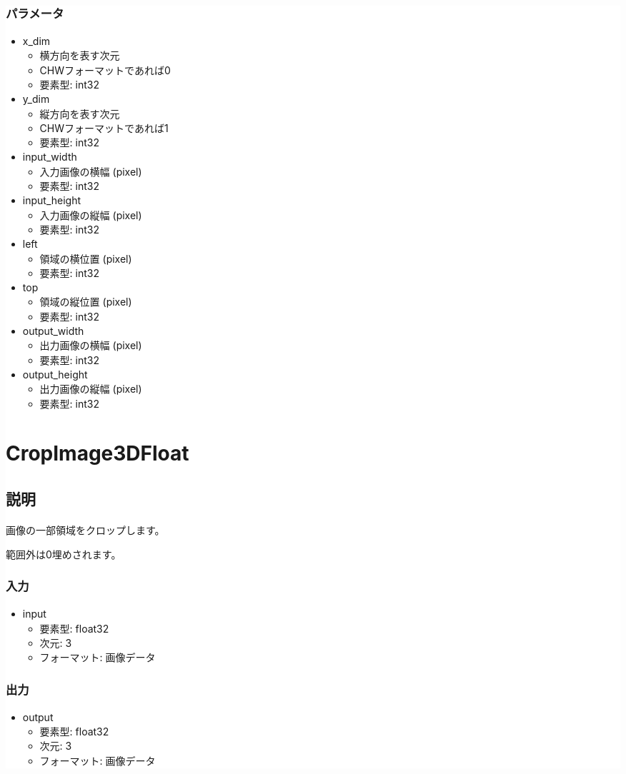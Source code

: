 ### パラメータ

- x_dim
  - 横方向を表す次元
  - CHWフォーマットであれば0
  - 要素型: int32
- y_dim
  - 縦方向を表す次元
  - CHWフォーマットであれば1
  - 要素型: int32
- input_width
  - 入力画像の横幅 (pixel)
  - 要素型: int32
- input_height
  - 入力画像の縦幅 (pixel)
  - 要素型: int32
- left
  - 領域の横位置 (pixel)
  - 要素型: int32
- top
  - 領域の縦位置 (pixel)
  - 要素型: int32
- output_width
  - 出力画像の横幅 (pixel)
  - 要素型: int32
- output_height
  - 出力画像の縦幅 (pixel)
  - 要素型: int32

# CropImage3DFloat

## 説明

画像の一部領域をクロップします。

範囲外は0埋めされます。

### 入力

- input
  - 要素型: float32
  - 次元: 3
  - フォーマット: 画像データ

### 出力

- output
  - 要素型: float32
  - 次元: 3
  - フォーマット: 画像データ
